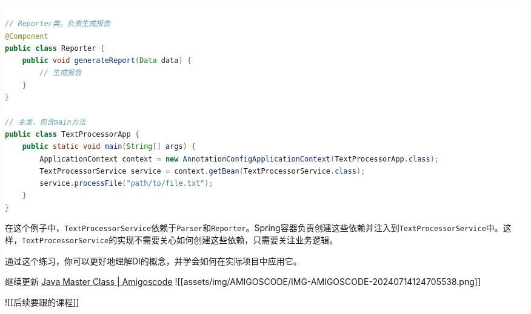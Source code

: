 ```java

// Reporter类，负责生成报告
@Component
public class Reporter {
    public void generateReport(Data data) {
        // 生成报告
    }
}

// 主类，包含main方法
public class TextProcessorApp {
    public static void main(String[] args) {
        ApplicationContext context = new AnnotationConfigApplicationContext(TextProcessorApp.class);
        TextProcessorService service = context.getBean(TextProcessorService.class);
        service.processFile("path/to/file.txt");
    }
}
```

在这个例子中，`TextProcessorService`依赖于`Parser`和`Reporter`。Spring容器负责创建这些依赖并注入到`TextProcessorService`中。这样，`TextProcessorService`的实现不需要关心如何创建这些依赖，只需要关注业务逻辑。

通过这个练习，你可以更好地理解DI的概念，并学会如何在实际项目中应用它。

继续更新
[Java Master Class | Amigoscode](https://www.amigoscode.com/courses/java-master-class)
![[assets/img/AMIGOSCODE/IMG-AMIGOSCODE-20240714124705538.png]]


![[后续要跟的课程]]

